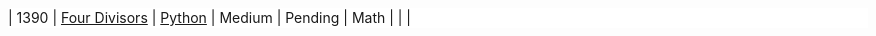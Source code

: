 | 1390 | [Four Divisors](https://leetcode.com/problems/four-divisors)                                                                                                                                     | [Python](solutions/four-divisors.md)                                                                   | Medium     | Pending | Math                                                      |         |           |

